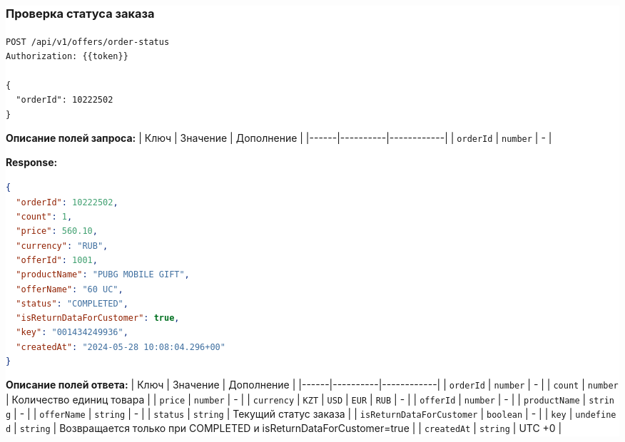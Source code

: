 ### Проверка статуса заказа

```http
POST /api/v1/offers/order-status
Authorization: {{token}}

{
  "orderId": 10222502
}
```

**Описание полей запроса:**
| Ключ | Значение | Дополнение |
|------|----------|------------|
| `orderId` | `number` | - |

**Response:**
```json
{
  "orderId": 10222502,
  "count": 1,
  "price": 560.10,
  "currency": "RUB",
  "offerId": 1001,
  "productName": "PUBG MOBILE GIFT",
  "offerName": "60 UC",
  "status": "COMPLETED",
  "isReturnDataForCustomer": true,
  "key": "001434249936",
  "createdAt": "2024-05-28 10:08:04.296+00"
}
```

**Описание полей ответа:**
| Ключ | Значение | Дополнение |
|------|----------|------------|
| `orderId` | `number` | - |
| `count` | `number` | Количество единиц товара |
| `price` | `number` | - |
| `currency` | `KZT` \| `USD` \| `EUR` \| `RUB` | - |
| `offerId` | `number` | - |
| `productName` | `string` | - |
| `offerName` | `string` | - |
| `status` | `string` | Текущий статус заказа |
| `isReturnDataForCustomer` | `boolean` | - |
| `key` | `undefined` \| `string` | Возвращается только при COMPLETED и isReturnDataForCustomer=true |
| `createdAt` | `string` | UTC +0 |
